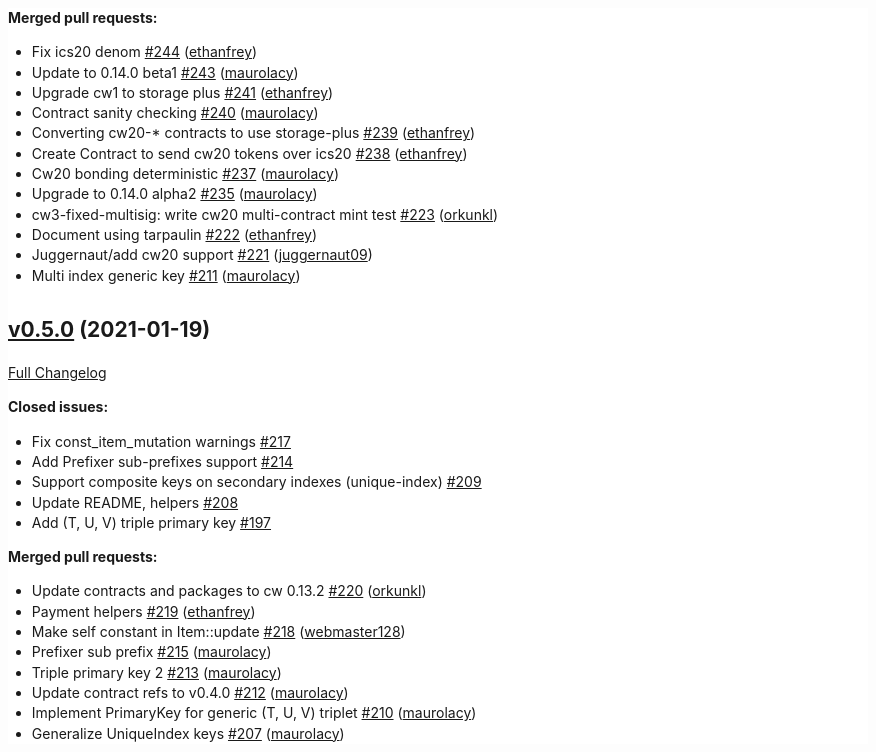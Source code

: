 **Merged pull requests:**

- Fix ics20 denom [\#244](https://github.com/CosmWasm/cw-plus/pull/244) ([ethanfrey](https://github.com/ethanfrey))
- Update to 0.14.0 beta1 [\#243](https://github.com/CosmWasm/cw-plus/pull/243)
  ([maurolacy](https://github.com/maurolacy))
- Upgrade cw1 to storage plus [\#241](https://github.com/CosmWasm/cw-plus/pull/241)
  ([ethanfrey](https://github.com/ethanfrey))
- Contract sanity checking [\#240](https://github.com/CosmWasm/cw-plus/pull/240)
  ([maurolacy](https://github.com/maurolacy))
- Converting cw20-\* contracts to use storage-plus [\#239](https://github.com/CosmWasm/cw-plus/pull/239)
  ([ethanfrey](https://github.com/ethanfrey))
- Create Contract to send cw20 tokens over ics20 [\#238](https://github.com/CosmWasm/cw-plus/pull/238)
  ([ethanfrey](https://github.com/ethanfrey))
- Cw20 bonding deterministic [\#237](https://github.com/CosmWasm/cw-plus/pull/237)
  ([maurolacy](https://github.com/maurolacy))
- Upgrade to 0.14.0 alpha2 [\#235](https://github.com/CosmWasm/cw-plus/pull/235)
  ([maurolacy](https://github.com/maurolacy))
- cw3-fixed-multisig: write cw20 multi-contract mint test [\#223](https://github.com/CosmWasm/cw-plus/pull/223)
  ([orkunkl](https://github.com/orkunkl))
- Document using tarpaulin [\#222](https://github.com/CosmWasm/cw-plus/pull/222)
  ([ethanfrey](https://github.com/ethanfrey))
- Juggernaut/add cw20 support [\#221](https://github.com/CosmWasm/cw-plus/pull/221)
  ([juggernaut09](https://github.com/juggernaut09))
- Multi index generic key [\#211](https://github.com/CosmWasm/cw-plus/pull/211)
  ([maurolacy](https://github.com/maurolacy))

## [v0.5.0](https://github.com/CosmWasm/cw-plus/tree/v0.5.0) (2021-01-19)

[Full Changelog](https://github.com/CosmWasm/cw-plus/compare/v0.4.0...v0.5.0)

**Closed issues:**

- Fix const_item_mutation warnings [\#217](https://github.com/CosmWasm/cw-plus/issues/217)
- Add Prefixer sub-prefixes support [\#214](https://github.com/CosmWasm/cw-plus/issues/214)
- Support composite keys on secondary indexes \(unique-index\) [\#209](https://github.com/CosmWasm/cw-plus/issues/209)
- Update README, helpers [\#208](https://github.com/CosmWasm/cw-plus/issues/208)
- Add \(T, U, V\) triple primary key [\#197](https://github.com/CosmWasm/cw-plus/issues/197)

**Merged pull requests:**

- Update contracts and packages to cw 0.13.2 [\#220](https://github.com/CosmWasm/cw-plus/pull/220)
  ([orkunkl](https://github.com/orkunkl))
- Payment helpers [\#219](https://github.com/CosmWasm/cw-plus/pull/219) ([ethanfrey](https://github.com/ethanfrey))
- Make self constant in Item::update [\#218](https://github.com/CosmWasm/cw-plus/pull/218)
  ([webmaster128](https://github.com/webmaster128))
- Prefixer sub prefix [\#215](https://github.com/CosmWasm/cw-plus/pull/215) ([maurolacy](https://github.com/maurolacy))
- Triple primary key 2 [\#213](https://github.com/CosmWasm/cw-plus/pull/213) ([maurolacy](https://github.com/maurolacy))
- Update contract refs to v0.4.0 [\#212](https://github.com/CosmWasm/cw-plus/pull/212)
  ([maurolacy](https://github.com/maurolacy))
- Implement PrimaryKey for generic \(T, U, V\) triplet [\#210](https://github.com/CosmWasm/cw-plus/pull/210)
  ([maurolacy](https://github.com/maurolacy))
- Generalize UniqueIndex keys [\#207](https://github.com/CosmWasm/cw-plus/pull/207)
  ([maurolacy](https://github.com/maurolacy))
